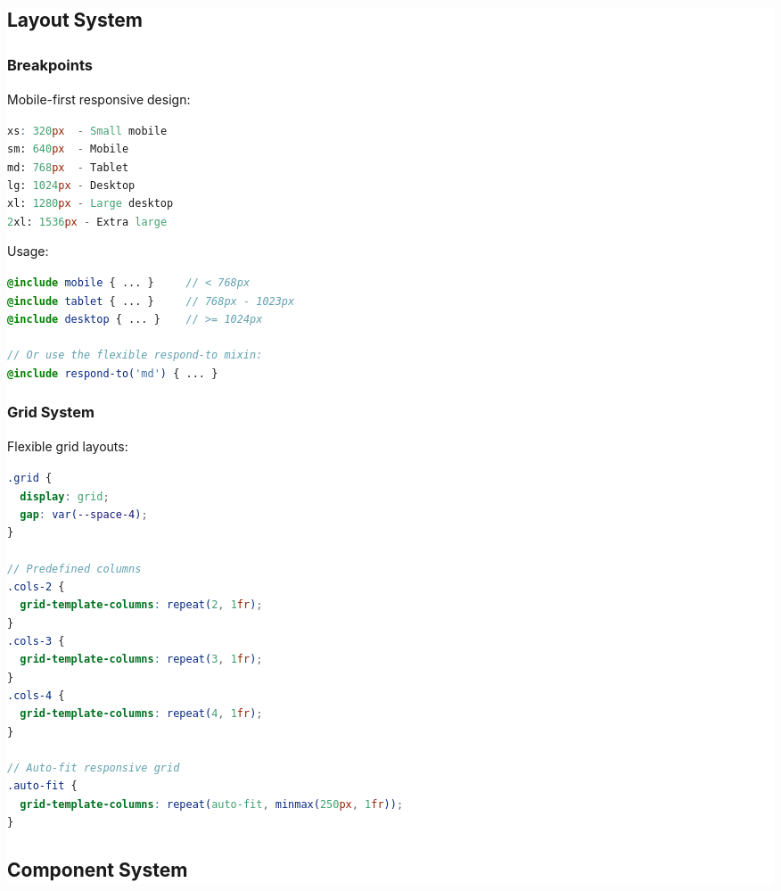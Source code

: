 ## Layout System

### Breakpoints

Mobile-first responsive design:

```scss
xs: 320px  - Small mobile
sm: 640px  - Mobile
md: 768px  - Tablet
lg: 1024px - Desktop
xl: 1280px - Large desktop
2xl: 1536px - Extra large
```

Usage:

```scss
@include mobile { ... }     // < 768px
@include tablet { ... }     // 768px - 1023px
@include desktop { ... }    // >= 1024px

// Or use the flexible respond-to mixin:
@include respond-to('md') { ... }
```

### Grid System

Flexible grid layouts:

```scss
.grid {
  display: grid;
  gap: var(--space-4);
}

// Predefined columns
.cols-2 {
  grid-template-columns: repeat(2, 1fr);
}
.cols-3 {
  grid-template-columns: repeat(3, 1fr);
}
.cols-4 {
  grid-template-columns: repeat(4, 1fr);
}

// Auto-fit responsive grid
.auto-fit {
  grid-template-columns: repeat(auto-fit, minmax(250px, 1fr));
}
```

## Component System
